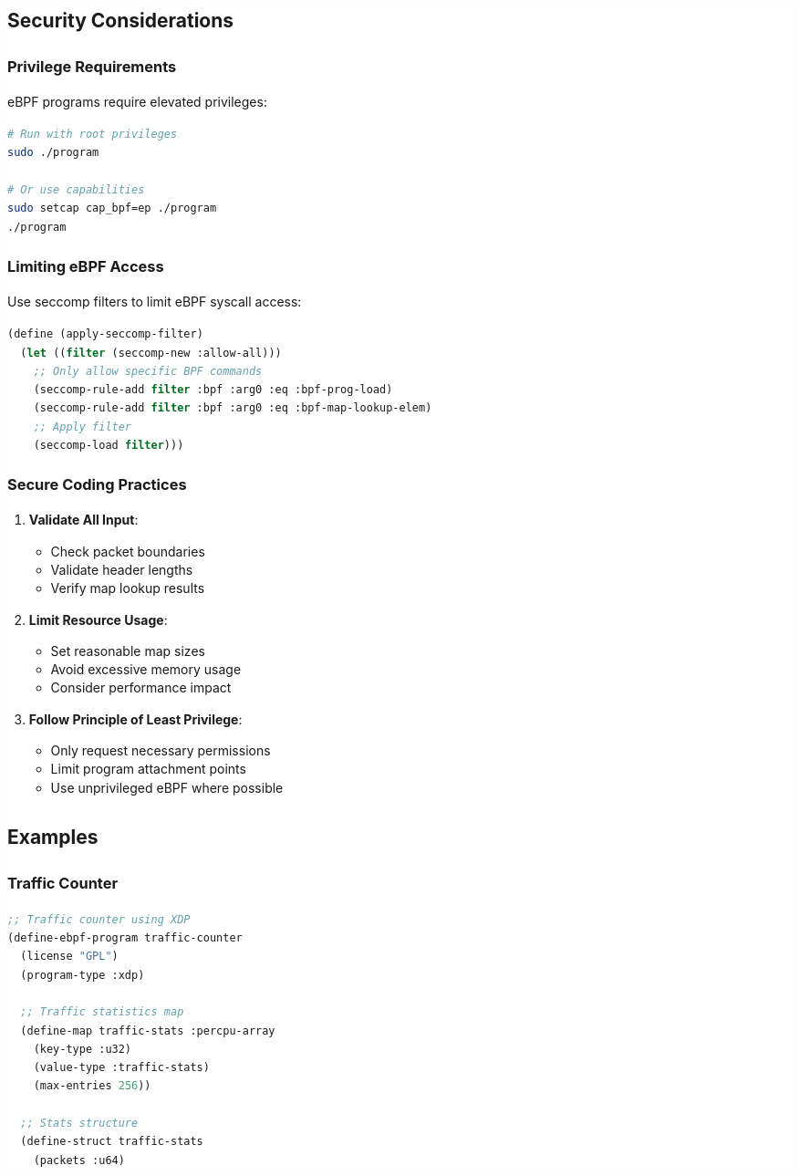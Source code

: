 ## Security Considerations

### Privilege Requirements

eBPF programs require elevated privileges:

```bash
# Run with root privileges
sudo ./program

# Or use capabilities
sudo setcap cap_bpf=ep ./program
./program
```

### Limiting eBPF Access

Use seccomp filters to limit eBPF syscall access:

```scheme
(define (apply-seccomp-filter)
  (let ((filter (seccomp-new :allow-all)))
    ;; Only allow specific BPF commands
    (seccomp-rule-add filter :bpf :arg0 :eq :bpf-prog-load)
    (seccomp-rule-add filter :bpf :arg0 :eq :bpf-map-lookup-elem)
    ;; Apply filter
    (seccomp-load filter)))
```

### Secure Coding Practices

1. **Validate All Input**:
   - Check packet boundaries
   - Validate header lengths
   - Verify map lookup results

2. **Limit Resource Usage**:
   - Set reasonable map sizes
   - Avoid excessive memory usage
   - Consider performance impact

3. **Follow Principle of Least Privilege**:
   - Only request necessary permissions
   - Limit program attachment points
   - Use unprivileged eBPF where possible

## Examples

### Traffic Counter

```scheme
;; Traffic counter using XDP
(define-ebpf-program traffic-counter
  (license "GPL")
  (program-type :xdp)
  
  ;; Traffic statistics map
  (define-map traffic-stats :percpu-array
    (key-type :u32)
    (value-type :traffic-stats)
    (max-entries 256))
  
  ;; Stats structure
  (define-struct traffic-stats
    (packets :u64)
```